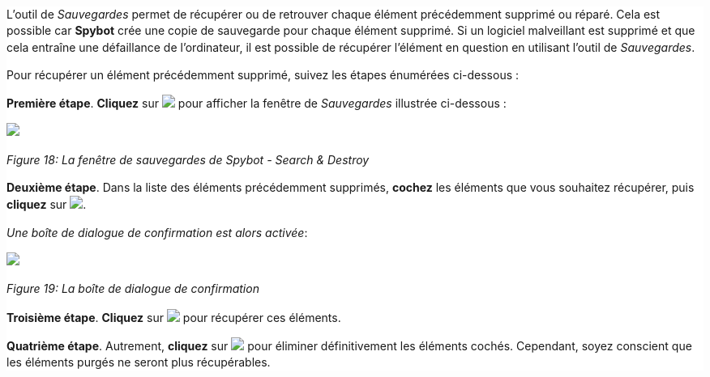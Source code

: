 L’outil de *Sauvegardes* permet de récupérer ou de retrouver chaque élément précédemment supprimé ou réparé. Cela est possible car **Spybot** crée une copie de sauvegarde pour chaque élément supprimé. Si un logiciel malveillant est supprimé et que cela entraîne une défaillance de l’ordinateur, il est possible de récupérer l’élément en question en utilisant l’outil de *Sauvegardes*. 

Pour récupérer un élément précédemment supprimé, suivez les étapes énumérées ci-dessous : 

**Première étape**. **Cliquez** sur ![](/sbox/screen/spybot-fr/45.png) pour afficher la fenêtre de *Sauvegardes* illustrée ci-dessous :

![](/sbox/screen/spybot-fr/46.png)

*Figure 18: La fenêtre de sauvegardes de Spybot - Search & Destroy* 

**Deuxième étape**. Dans la liste des éléments précédemment supprimés, **cochez** les éléments que vous souhaitez récupérer, puis **cliquez** sur ![](/sbox/screen/spybot-fr/47.png).

*Une boîte de dialogue de confirmation est alors activée*:

![](/sbox/screen/spybot-fr/48.png)

*Figure 19: La boîte de dialogue de confirmation*

**Troisième étape**. **Cliquez** sur ![](/sbox/screen/spybot-fr/49.png) pour récupérer ces éléments. 

**Quatrième étape**. Autrement, **cliquez** sur ![](/sbox/screen/spybot-fr/50.png) pour éliminer définitivement les éléments cochés. Cependant, soyez conscient que les éléments purgés ne seront plus récupérables.



